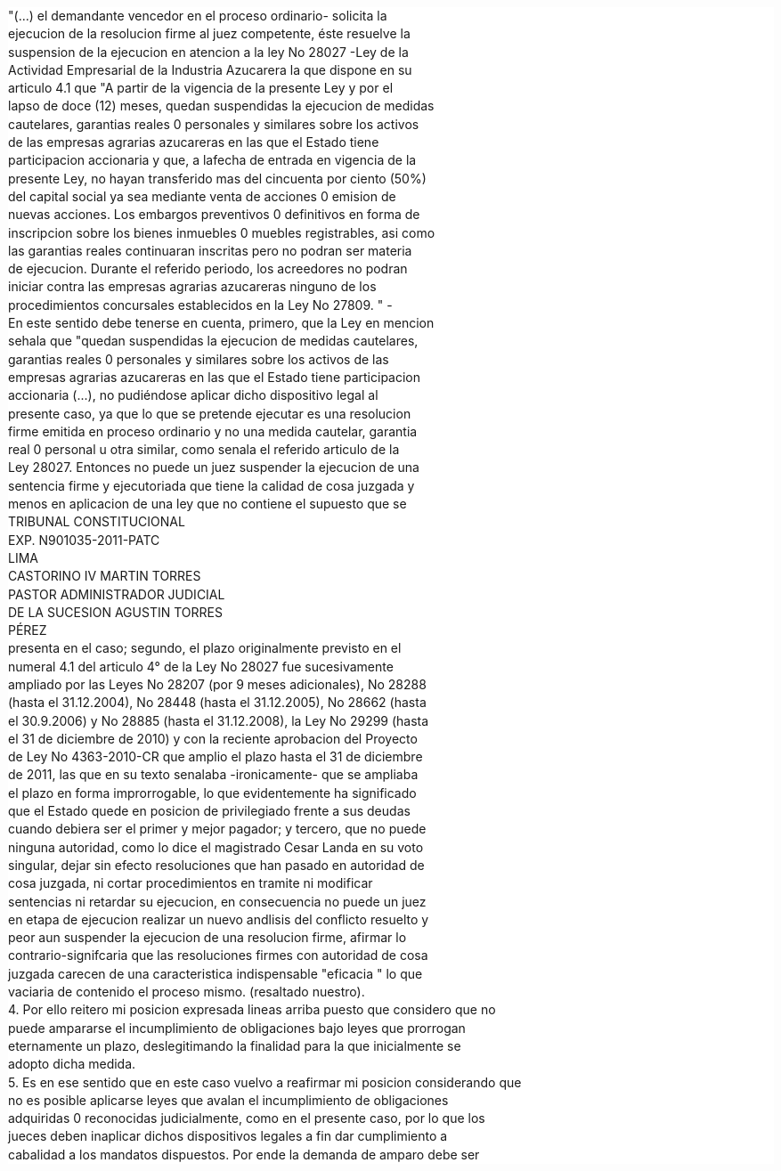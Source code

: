 "(...) el demandante vencedor en el proceso ordinario- solicita la  
ejecucion de la resolucion firme al juez competente, éste resuelve la  
suspension de la ejecucion en atencion a la ley No 28027 -Ley de la  
Actividad Empresarial de la Industria Azucarera la que dispone en su  
articulo 4.1 que "A partir de la vigencia de la presente Ley y por el  
lapso de doce (12) meses, quedan suspendidas la ejecucion de medidas  
cautelares, garantias reales 0 personales y similares sobre los activos  
de las empresas agrarias azucareras en las que el Estado tiene  
participacion accionaria y que, a lafecha de entrada en vigencia de la  
presente Ley, no hayan transferido mas del cincuenta por ciento (50%)  
del capital social ya sea mediante venta de acciones 0 emision de  
nuevas acciones. Los embargos preventivos 0 definitivos en forma de  
inscripcion sobre los bienes inmuebles 0 muebles registrables, asi como  
las garantias reales continuaran inscritas pero no podran ser materia  
de ejecucion. Durante el referido periodo, los acreedores no podran  
iniciar contra las empresas agrarias azucareras ninguno de los  
procedimientos concursales establecidos en la Ley No 27809. " -  
En este sentido debe tenerse en cuenta, primero, que la Ley en mencion  
sehala que "quedan suspendidas la ejecucion de medidas cautelares,  
garantias reales 0 personales y similares sobre los activos de las  
empresas agrarias azucareras en las que el Estado tiene participacion  
accionaria (...), no pudiéndose aplicar dicho dispositivo legal al  
presente caso, ya que lo que se pretende ejecutar es una resolucion  
firme emitida en proceso ordinario y no una medida cautelar, garantia  
real 0 personal u otra similar, como senala el referido articulo de la  
Ley 28027. Entonces no puede un juez suspender la ejecucion de una  
sentencia firme y ejecutoriada que tiene la calidad de cosa juzgada y  
menos en aplicacion de una ley que no contiene el supuesto que se  
TRIBUNAL CONSTITUCIONAL  
EXP. N901035-2011-PATC  
LIMA  
CASTORINO IV MARTIN TORRES  
PASTOR ADMINISTRADOR JUDICIAL  
DE LA SUCESION AGUSTIN TORRES  
PÉREZ  
presenta en el caso; segundo, el plazo originalmente previsto en el  
numeral 4.1 del articulo 4° de la Ley No 28027 fue sucesivamente  
ampliado por las Leyes No 28207 (por 9 meses adicionales), No 28288  
(hasta el 31.12.2004), No 28448 (hasta el 31.12.2005), No 28662 (hasta  
el 30.9.2006) y No 28885 (hasta el 31.12.2008), la Ley No 29299 (hasta  
el 31 de diciembre de 2010) y con la reciente aprobacion del Proyecto  
de Ley No 4363-2010-CR que amplio el plazo hasta el 31 de diciembre  
de 2011, las que en su texto senalaba -ironicamente- que se ampliaba  
el plazo en forma improrrogable, lo que evidentemente ha significado  
que el Estado quede en posicion de privilegiado frente a sus deudas  
cuando debiera ser el primer y mejor pagador; y tercero, que no puede  
ninguna autoridad, como lo dice el magistrado Cesar Landa en su voto  
singular, dejar sin efecto resoluciones que han pasado en autoridad de  
cosa juzgada, ni cortar procedimientos en tramite ni modificar  
sentencias ni retardar su ejecucion, en consecuencia no puede un juez  
en etapa de ejecucion realizar un nuevo andlisis del conflicto resuelto y  
peor aun suspender la ejecucion de una resolucion firme, afirmar lo  
contrario-signifcaria que las resoluciones firmes con autoridad de cosa  
juzgada carecen de una caracteristica indispensable "eficacia " lo que  
vaciaria de contenido el proceso mismo. (resaltado nuestro).  
4. Por ello reitero mi posicion expresada lineas arriba puesto que considero que no  
puede ampararse el incumplimiento de obligaciones bajo leyes que prorrogan  
eternamente un plazo, deslegitimando la finalidad para la que inicialmente se  
adopto dicha medida.  
5. Es en ese sentido que en este caso vuelvo a reafirmar mi posicion considerando que  
no es posible aplicarse leyes que avalan el incumplimiento de obligaciones  
adquiridas 0 reconocidas judicialmente, como en el presente caso, por lo que los  
jueces deben inaplicar dichos dispositivos legales a fin dar cumplimiento a  
cabalidad a los mandatos dispuestos. Por ende la demanda de amparo debe ser  